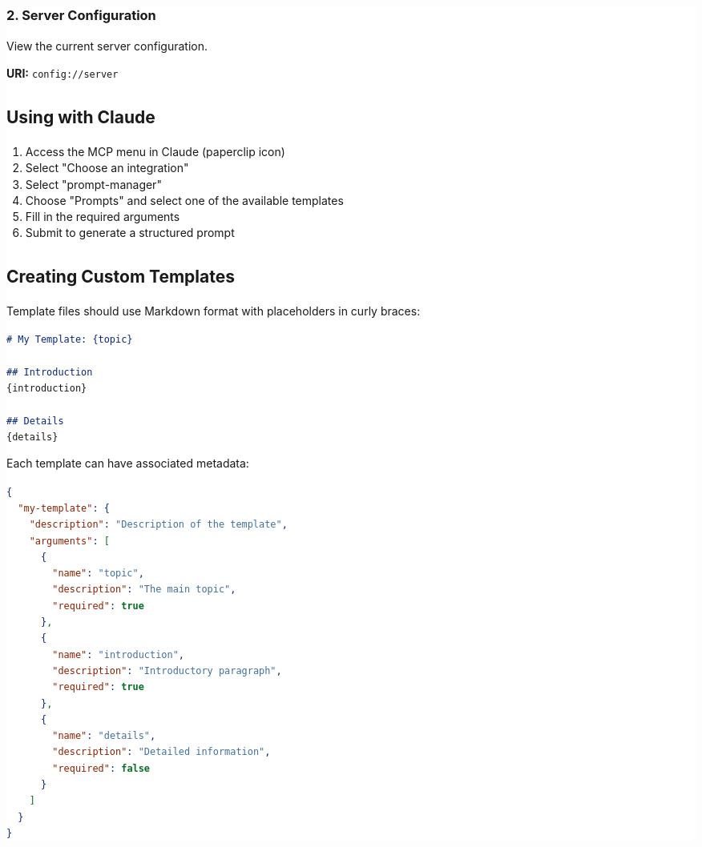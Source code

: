 ### 2. Server Configuration

View the current server configuration.

**URI:** `config://server`

## Using with Claude

1. Access the MCP menu in Claude (paperclip icon)
2. Select "Choose an integration" 
3. Select "prompt-manager"
4. Choose "Prompts" and select one of the available templates
5. Fill in the required arguments
6. Submit to generate a structured prompt

## Creating Custom Templates

Template files should use Markdown format with placeholders in curly braces:

```markdown
# My Template: {topic}

## Introduction
{introduction}

## Details
{details}
```

Each template can have associated metadata:

```json
{
  "my-template": {
    "description": "Description of the template",
    "arguments": [
      {
        "name": "topic",
        "description": "The main topic",
        "required": true
      },
      {
        "name": "introduction",
        "description": "Introductory paragraph",
        "required": true
      },
      {
        "name": "details",
        "description": "Detailed information",
        "required": false
      }
    ]
  }
}
```
